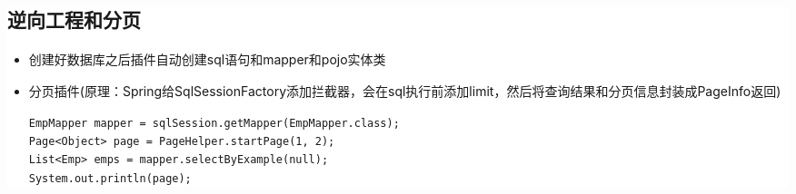 ## 逆向工程和分页

   - 创建好数据库之后插件自动创建sql语句和mapper和pojo实体类

   - 分页插件(原理：Spring给SqlSessionFactory添加拦截器，会在sql执行前添加limit，然后将查询结果和分页信息封装成PageInfo返回)

     ```
     EmpMapper mapper = sqlSession.getMapper(EmpMapper.class);
     Page<Object> page = PageHelper.startPage(1, 2);
     List<Emp> emps = mapper.selectByExample(null);
     System.out.println(page);
     ```